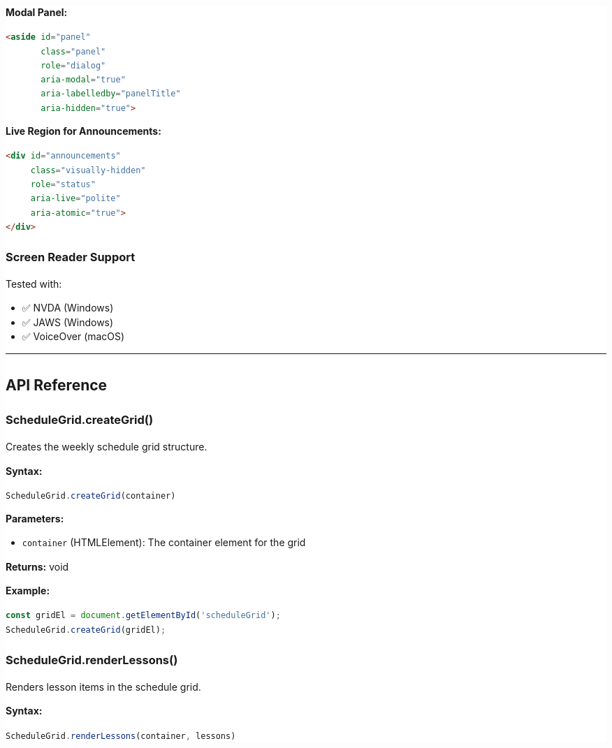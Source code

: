 **Modal Panel:**
```html
<aside id="panel" 
       class="panel" 
       role="dialog" 
       aria-modal="true" 
       aria-labelledby="panelTitle" 
       aria-hidden="true">
```

**Live Region for Announcements:**
```html
<div id="announcements" 
     class="visually-hidden" 
     role="status" 
     aria-live="polite" 
     aria-atomic="true">
</div>
```

### Screen Reader Support

Tested with:
- ✅ NVDA (Windows)
- ✅ JAWS (Windows)  
- ✅ VoiceOver (macOS)

---

## API Reference

### ScheduleGrid.createGrid()

Creates the weekly schedule grid structure.

**Syntax:**
```javascript
ScheduleGrid.createGrid(container)
```

**Parameters:**
- `container` (HTMLElement): The container element for the grid

**Returns:** void

**Example:**
```javascript
const gridEl = document.getElementById('scheduleGrid');
ScheduleGrid.createGrid(gridEl);
```

### ScheduleGrid.renderLessons()

Renders lesson items in the schedule grid.

**Syntax:**
```javascript
ScheduleGrid.renderLessons(container, lessons)
```
